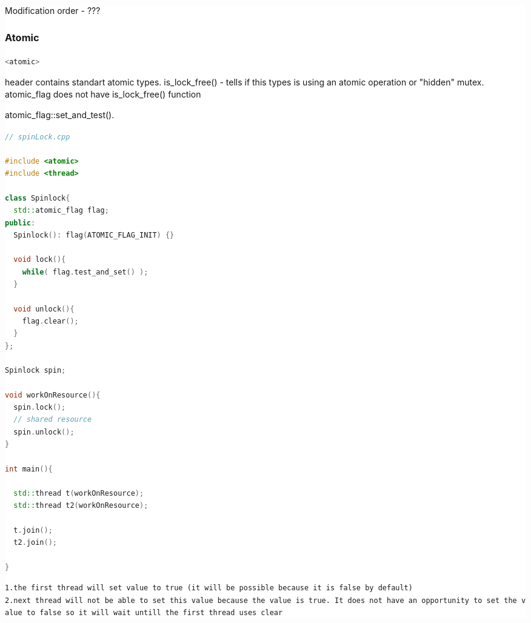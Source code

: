 Modification order - ???

### Atomic

```cpp
<atomic>
```

header contains standart atomic types.
is_lock_free() - tells if this types is using an atomic operation or "hidden" mutex.
atomic_flag does not have is_lock_free() function

atomic_flag::set_and_test().
```cpp
// spinLock.cpp

#include <atomic>
#include <thread>

class Spinlock{
  std::atomic_flag flag;
public:
  Spinlock(): flag(ATOMIC_FLAG_INIT) {}

  void lock(){
    while( flag.test_and_set() );
  }

  void unlock(){
    flag.clear();
  }
};

Spinlock spin;

void workOnResource(){
  spin.lock();
  // shared resource
  spin.unlock();
}

int main(){

  std::thread t(workOnResource);
  std::thread t2(workOnResource);

  t.join();
  t2.join();

}
```

	1.the first thread will set value to true (it will be possible because it is false by default)
	2.next thread will not be able to set this value because the value is true. It does not have an opportunity to set the value to false so it will wait untill the first thread uses clear
